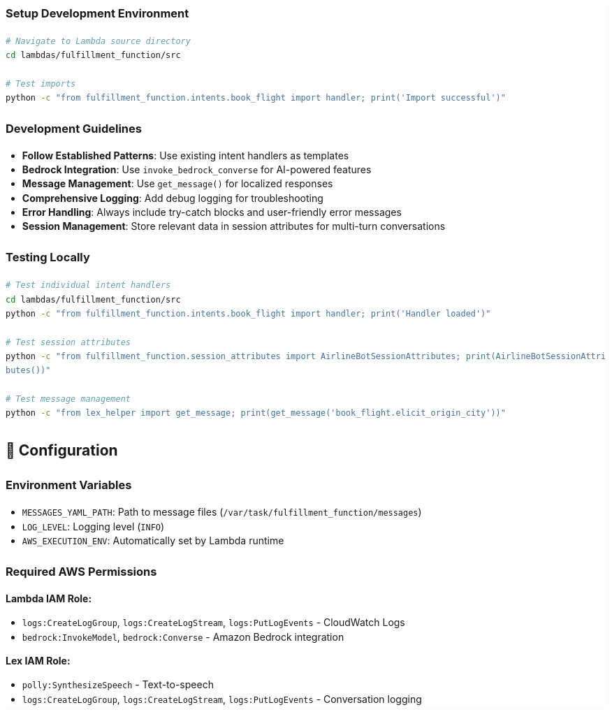 ### Setup Development Environment

```bash
# Navigate to Lambda source directory
cd lambdas/fulfillment_function/src

# Test imports
python -c "from fulfillment_function.intents.book_flight import handler; print('Import successful')"
```

### Development Guidelines

- **Follow Established Patterns**: Use existing intent handlers as templates
- **Bedrock Integration**: Use `invoke_bedrock_converse` for AI-powered features
- **Message Management**: Use `get_message()` for localized responses
- **Comprehensive Logging**: Add debug logging for troubleshooting
- **Error Handling**: Always include try-catch blocks and user-friendly error messages
- **Session Management**: Store relevant data in session attributes for multi-turn conversations

### Testing Locally

```bash
# Test individual intent handlers
cd lambdas/fulfillment_function/src
python -c "from fulfillment_function.intents.book_flight import handler; print('Handler loaded')"

# Test session attributes
python -c "from fulfillment_function.session_attributes import AirlineBotSessionAttributes; print(AirlineBotSessionAttributes())"

# Test message management
python -c "from lex_helper import get_message; print(get_message('book_flight.elicit_origin_city'))"
```

## 🔧 Configuration

### Environment Variables
- `MESSAGES_YAML_PATH`: Path to message files (`/var/task/fulfillment_function/messages`)
- `LOG_LEVEL`: Logging level (`INFO`)
- `AWS_EXECUTION_ENV`: Automatically set by Lambda runtime

### Required AWS Permissions

**Lambda IAM Role:**
- `logs:CreateLogGroup`, `logs:CreateLogStream`, `logs:PutLogEvents` - CloudWatch Logs
- `bedrock:InvokeModel`, `bedrock:Converse` - Amazon Bedrock integration

**Lex IAM Role:**
- `polly:SynthesizeSpeech` - Text-to-speech
- `logs:CreateLogGroup`, `logs:CreateLogStream`, `logs:PutLogEvents` - Conversation logging
